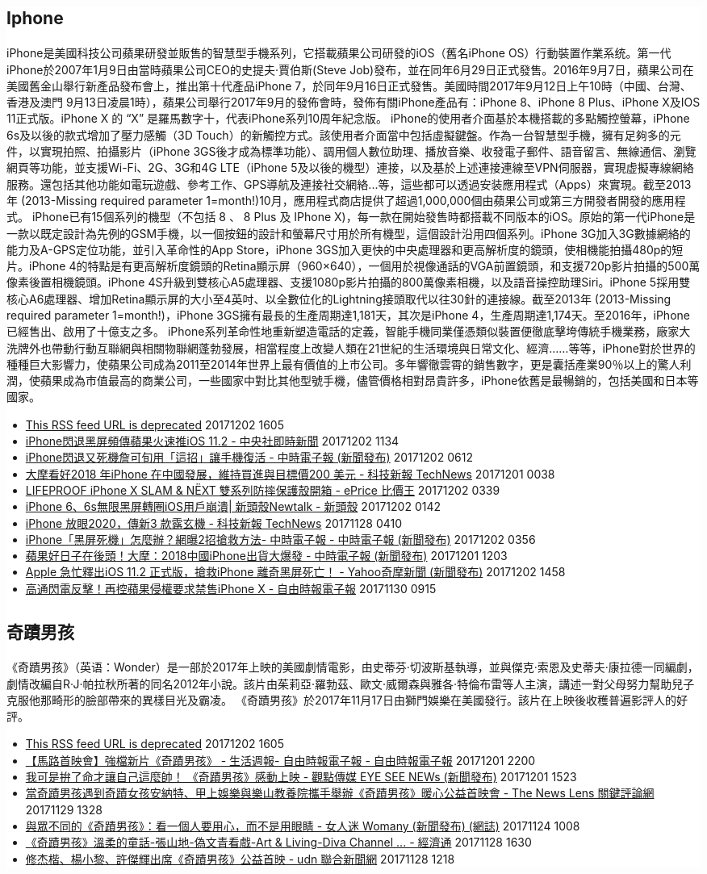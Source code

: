 ## Iphone

iPhone是美國科技公司蘋果研發並販售的智慧型手機系列，它搭載蘋果公司研發的iOS（舊名iPhone OS）行動裝置作業系统。第一代iPhone於2007年1月9日由當時蘋果公司CEO的史提夫·賈伯斯(Steve Job)發布，並在同年6月29日正式發售。2016年9月7日，蘋果公司在美國舊金山舉行新產品發布會上，推出第十代產品iPhone 7，於同年9月16日正式發售。美國時間2017年9月12日上午10時（中國、台灣、香港及澳門 9月13日凌晨1時），蘋果公司舉行2017年9月的發佈會時，發佈有關iPhone產品有：iPhone 8、iPhone 8 Plus、iPhone X及IOS 11正式版。iPhone X 的 “X” 是羅馬數字十，代表iPhone系列10周年紀念版。
iPhone的使用者介面基於本機搭載的多點觸控螢幕，iPhone 6s及以後的款式增加了壓力感觸（3D Touch）的新觸控方式。該使用者介面當中包括虛擬鍵盤。作為一台智慧型手機，擁有足夠多的元件，以實現拍照、拍攝影片（iPhone 3GS後才成為標準功能）、調用個人數位助理、播放音樂、收發電子郵件、語音留言、無線通信、瀏覽網頁等功能，並支援Wi-Fi、2G、3G和4G LTE（iPhone 5及以後的機型）連接，以及基於上述連接連線至VPN伺服器，實現虚擬專線網絡服務。還包括其他功能如電玩遊戲、參考工作、GPS導航及連接社交網絡...等，這些都可以透過安装應用程式（Apps）來實現。截至2013年 (2013-Missing required parameter 1=month!)10月，應用程式商店提供了超過1,000,000個由蘋果公司或第三方開發者開發的應用程式。
iPhone已有15個系列的機型（不包括 8 、 8 Plus 及 IPhone X)，每一款在開始發售時都搭載不同版本的iOS。原始的第一代iPhone是一款以既定設計為先例的GSM手機，以一個按鈕的設計和螢幕尺寸用於所有機型，這個設計沿用四個系列。iPhone 3G加入3G數據網絡的能力及A-GPS定位功能，並引入革命性的App Store，iPhone 3GS加入更快的中央處理器和更高解析度的鏡頭，使相機能拍攝480p的短片。iPhone 4的特點是有更高解析度鏡頭的Retina顯示屏（960×640），一個用於視像通話的VGA前置鏡頭，和支援720p影片拍攝的500萬像素後置相機鏡頭。iPhone 4S升級到雙核心A5處理器、支援1080p影片拍攝的800萬像素相機，以及語音操控助理Siri。iPhone 5採用雙核心A6處理器、增加Retina顯示屏的大小至4英吋、以全數位化的Lightning接頭取代以往30針的連接線。截至2013年 (2013-Missing required parameter 1=month!)，iPhone 3GS擁有最長的生產周期達1,181天，其次是iPhone 4，生產周期達1,174天。至2016年，iPhone已經售出、啟用了十億支之多。
iPhone系列革命性地重新塑造電話的定義，智能手機同業僅憑類似裝置便徹底擊垮傳統手機業務，廠家大洗牌外也帶動行動互聯網與相關物聯網蓬勃發展，相當程度上改變人類在21世紀的生活環境與日常文化、經濟……等等，iPhone對於世界的種種巨大影響力，使蘋果公司成為2011至2014年世界上最有價值的上市公司。多年響徹雲霄的銷售數字，更是囊括產業90％以上的驚人利潤，使蘋果成為市值最高的商業公司，一些國家中對比其他型號手機，儘管價格相對昂貴許多，iPhone依舊是最暢銷的，包括美國和日本等國家。
- [This RSS feed URL is deprecated](0 "This RSS feed URL is deprecated") 20171202 1605
- [iPhone閃退黑屏頻傳蘋果火速推iOS 11.2 - 中央社即時新聞](http://www.cna.com.tw/news/firstnews/201712020182-1.aspx "iPhone閃退黑屏頻傳蘋果火速推iOS 11.2 - 中央社即時新聞") 20171202 1134
- [iPhone閃退又死機詹可旬用「這招」讓手機復活 - 中時電子報 (新聞發布)](http://www.chinatimes.com/realtimenews/20171202002241-260404 "iPhone閃退又死機詹可旬用「這招」讓手機復活 - 中時電子報 (新聞發布)") 20171202 0612
- [大摩看好2018 年iPhone 在中國發展，維持買進與目標價200 美元 - 科技新報 TechNews](https://technews.tw/2017/12/01/morgan-stanley-apple-iphone-2/ "大摩看好2018 年iPhone 在中國發展，維持買進與目標價200 美元 - 科技新報 TechNews") 20171201 0038
- [LIFEPROOF iPhone X SLAM & NËXT 雙系列防摔保護殼開箱 - ePrice 比價王](http://www.eprice.com.tw/mobile/talk/4544/5042960/1/ "LIFEPROOF iPhone X SLAM & NËXT 雙系列防摔保護殼開箱 - ePrice 比價王") 20171202 0339
- [iPhone 6、6s無限黑屏轉圈iOS用戶崩潰| 新頭殼Newtalk - 新頭殼](https://newtalk.tw/news/view/2017-12-02/105687 "iPhone 6、6s無限黑屏轉圈iOS用戶崩潰| 新頭殼Newtalk - 新頭殼") 20171202 0142
- [iPhone 放眼2020，傳新3 款露玄機 - 科技新報 TechNews](https://technews.tw/2017/11/28/apples-6-5-inch-iphone-xis-plus-to-be-a-boon-to-oled-by-2020/ "iPhone 放眼2020，傳新3 款露玄機 - 科技新報 TechNews") 20171128 0410
- [iPhone「黑屏死機」怎麼辦？網曝2招搶救方法- 中時電子報 - 中時電子報 (新聞發布)](http://hottopic.chinatimes.com/20171202001911-260805 "iPhone「黑屏死機」怎麼辦？網曝2招搶救方法- 中時電子報 - 中時電子報 (新聞發布)") 20171202 0356
- [蘋果好日子在後頭！大摩：2018中國iPhone出貨大爆發 - 中時電子報 (新聞發布)](http://www.chinatimes.com/realtimenews/20171201005009-260410 "蘋果好日子在後頭！大摩：2018中國iPhone出貨大爆發 - 中時電子報 (新聞發布)") 20171201 1203
- [Apple 急忙釋出iOS 11.2 正式版，搶救iPhone 離奇黑屏死亡！ - Yahoo奇摩新聞 (新聞發布)](https://tw.news.yahoo.com/apple-%E6%80%A5%E5%BF%99%E9%87%8B%E5%87%BA-ios-11-2-145817250.html "Apple 急忙釋出iOS 11.2 正式版，搶救iPhone 離奇黑屏死亡！ - Yahoo奇摩新聞 (新聞發布)") 20171202 1458
- [高通閃電反擊！再控蘋果侵權要求禁售iPhone X - 自由時報電子報](http://news.ltn.com.tw/news/business/breakingnews/2269666 "高通閃電反擊！再控蘋果侵權要求禁售iPhone X - 自由時報電子報") 20171130 0915

## 奇蹟男孩

《奇蹟男孩》（英语：Wonder）是一部於2017年上映的美國劇情電影，由史蒂芬·切波斯基執導，並與傑克·索恩及史蒂夫·康拉德一同編劇，劇情改編自R·J·帕拉秋所著的同名2012年小說。該片由茱莉亞·羅勃茲、歐文·威爾森與雅各·特倫布雷等人主演，講述一對父母努力幫助兒子克服他那畸形的臉部帶來的異樣目光及霸凌。
《奇蹟男孩》於2017年11月17日由獅門娛樂在美國發行。該片在上映後收穫普遍影評人的好評。
- [This RSS feed URL is deprecated](0 "This RSS feed URL is deprecated") 20171202 1605
- [【馬路首映會】強檔新片《奇蹟男孩》 - 生活週報- 自由時報電子報 - 自由時報電子報](http://news.ltn.com.tw/news/lifeweekly/paper/1156721 "【馬路首映會】強檔新片《奇蹟男孩》 - 生活週報- 自由時報電子報 - 自由時報電子報") 20171201 2200
- [我可是拚了命才讓自己這麼帥！ 《奇蹟男孩》感動上映 - 觀點傳媒 EYE SEE NEWs (新聞發布)](https://eyeseenews.com/culture-education/23-art/2694-%E6%88%91%E5%8F%AF%E6%98%AF%E6%8B%9A%E4%BA%86%E5%91%BD%E6%89%8D%E8%AE%93%E8%87%AA%E5%B7%B1%E9%80%99%E9%BA%BC%E5%B8%A5%EF%BC%81-%E3%80%8A%E5%A5%87%E8%B9%9F%E7%94%B7%E5%AD%A9%E3%80%8B%E6%84%9F%E5%8B%95%E4%B8%8A%E6%98%A0 "我可是拚了命才讓自己這麼帥！ 《奇蹟男孩》感動上映 - 觀點傳媒 EYE SEE NEWs (新聞發布)") 20171201 1523
- [當奇蹟男孩遇到奇蹟女孩安納特、甲上娛樂與樂山教養院攜手舉辦《奇蹟男孩》暖心公益首映會 - The News Lens 關鍵評論網](https://www.thenewslens.com/article/84428 "當奇蹟男孩遇到奇蹟女孩安納特、甲上娛樂與樂山教養院攜手舉辦《奇蹟男孩》暖心公益首映會 - The News Lens 關鍵評論網") 20171129 1328
- [與眾不同的《奇蹟男孩》：看一個人要用心，而不是用眼睛 - 女人迷 Womany (新聞發布) (網誌)](https://womany.net/read/article/14936 "與眾不同的《奇蹟男孩》：看一個人要用心，而不是用眼睛 - 女人迷 Womany (新聞發布) (網誌)") 20171124 1008
- [《奇蹟男孩》溫柔的童話-張山地-偽文青看戲-Art & Living-Diva Channel ... - 經濟通](http://www.etnet.com.hk/www/tc/diva/article.php?section=art&catalias=filmreview&id=35751 "《奇蹟男孩》溫柔的童話-張山地-偽文青看戲-Art & Living-Diva Channel ... - 經濟通") 20171128 1630
- [修杰楷、楊小黎、許傑輝出席《奇蹟男孩》公益首映 - udn 聯合新聞網](https://udn.com/news/plus/9732/2844902 "修杰楷、楊小黎、許傑輝出席《奇蹟男孩》公益首映 - udn 聯合新聞網") 20171128 1218